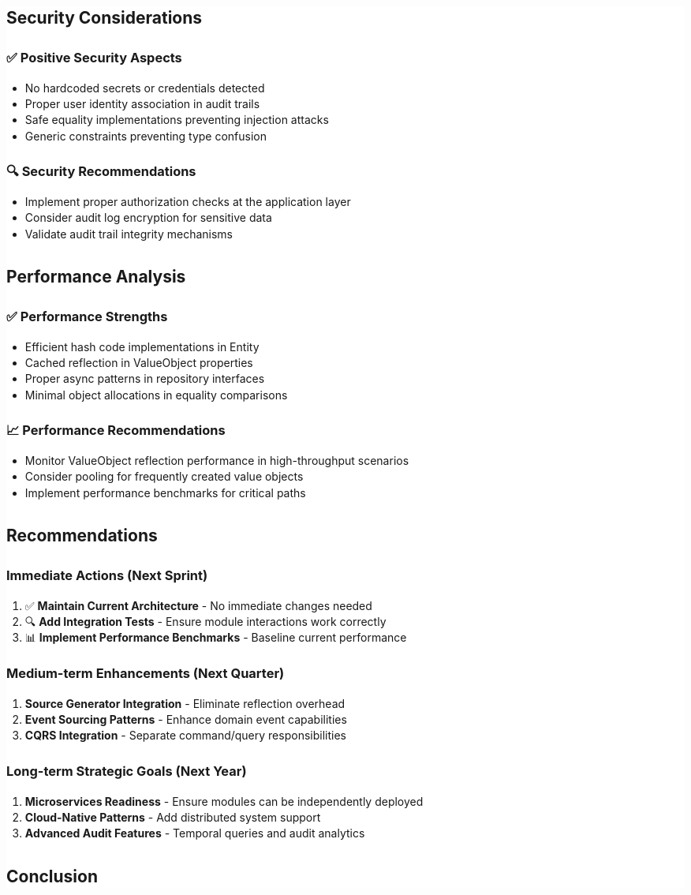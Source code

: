 ## Security Considerations

### ✅ **Positive Security Aspects**

- No hardcoded secrets or credentials detected
- Proper user identity association in audit trails
- Safe equality implementations preventing injection attacks
- Generic constraints preventing type confusion

### 🔍 **Security Recommendations**

- Implement proper authorization checks at the application layer
- Consider audit log encryption for sensitive data
- Validate audit trail integrity mechanisms

## Performance Analysis

### ✅ **Performance Strengths**

- Efficient hash code implementations in Entity<T>
- Cached reflection in ValueObject properties
- Proper async patterns in repository interfaces
- Minimal object allocations in equality comparisons

### 📈 **Performance Recommendations**

- Monitor ValueObject reflection performance in high-throughput scenarios
- Consider pooling for frequently created value objects
- Implement performance benchmarks for critical paths

## Recommendations

### Immediate Actions (Next Sprint)

1. ✅ **Maintain Current Architecture** - No immediate changes needed
2. 🔍 **Add Integration Tests** - Ensure module interactions work correctly
3. 📊 **Implement Performance Benchmarks** - Baseline current performance

### Medium-term Enhancements (Next Quarter)

1. **Source Generator Integration** - Eliminate reflection overhead
2. **Event Sourcing Patterns** - Enhance domain event capabilities
3. **CQRS Integration** - Separate command/query responsibilities

### Long-term Strategic Goals (Next Year)

1. **Microservices Readiness** - Ensure modules can be independently deployed
2. **Cloud-Native Patterns** - Add distributed system support
3. **Advanced Audit Features** - Temporal queries and audit analytics

## Conclusion
